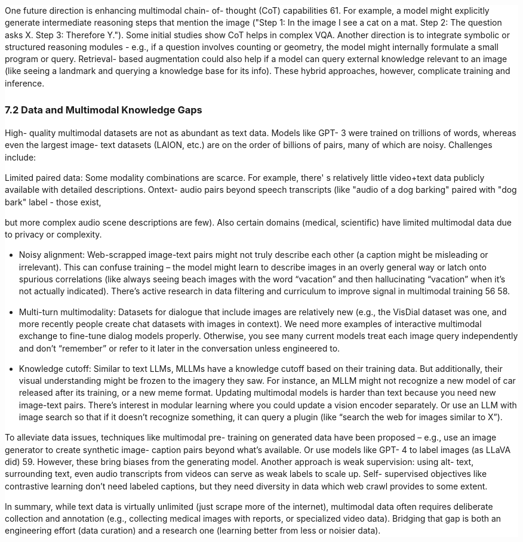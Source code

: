 One future direction is enhancing multimodal chain- of- thought (CoT) capabilities 61. For example, a model might explicitly generate intermediate reasoning steps that mention the image ("Step 1: In the image I see a cat on a mat. Step 2: The question asks X. Step 3: Therefore Y."). Some initial studies show CoT helps in complex VQA. Another direction is to integrate symbolic or structured reasoning modules - e.g., if a question involves counting or geometry, the model might internally formulate a small program or query. Retrieval- based augmentation could also help if a model can query external knowledge relevant to an image (like seeing a landmark and querying a knowledge base for its info). These hybrid approaches, however, complicate training and inference.

### 7.2 Data and Multimodal Knowledge Gaps

High- quality multimodal datasets are not as abundant as text data. Models like GPT- 3 were trained on trillions of words, whereas even the largest image- text datasets (LAION, etc.) are on the order of billions of pairs, many of which are noisy. Challenges include:

Limited paired data: Some modality combinations are scarce. For example, there' s relatively little video+text data publicly available with detailed descriptions. Ontext- audio pairs beyond speech transcripts (like "audio of a dog barking" paired with "dog bark" label - those exist,

but more complex audio scene descriptions are few). Also certain domains (medical, scientific) have limited multimodal data due to privacy or complexity.

- Noisy alignment: Web-scrapped image-text pairs might not truly describe each other (a caption might be misleading or irrelevant). This can confuse training – the model might learn to describe images in an overly general way or latch onto spurious correlations (like always seeing beach images with the word “vacation” and then hallucinating “vacation” when it’s not actually indicated). There’s active research in data filtering and curriculum to improve signal in multimodal training 56 58.

- Multi-turn multimodality: Datasets for dialogue that include images are relatively new (e.g., the VisDial dataset was one, and more recently people create chat datasets with images in context). We need more examples of interactive multimodal exchange to fine-tune dialog models properly. Otherwise, you see many current models treat each image query independently and don’t “remember” or refer to it later in the conversation unless engineered to.

- Knowledge cutoff: Similar to text LLMs, MLLMs have a knowledge cutoff based on their training data. But additionally, their visual understanding might be frozen to the imagery they saw. For instance, an MLLM might not recognize a new model of car released after its training, or a new meme format. Updating multimodal models is harder than text because you need new image-text pairs. There’s interest in modular learning where you could update a vision encoder separately. Or use an LLM with image search so that if it doesn’t recognize something, it can query a plugin (like “search the web for images similar to X”).

To alleviate data issues, techniques like multimodal pre- training on generated data have been proposed – e.g., use an image generator to create synthetic image- caption pairs beyond what’s available. Or use models like GPT- 4 to label images (as LLaVA did) 59. However, these bring biases from the generating model. Another approach is weak supervision: using alt- text, surrounding text, even audio transcripts from videos can serve as weak labels to scale up. Self- supervised objectives like contrastive learning don’t need labeled captions, but they need diversity in data which web crawl provides to some extent.

In summary, while text data is virtually unlimited (just scrape more of the internet), multimodal data often requires deliberate collection and annotation (e.g., collecting medical images with reports, or specialized video data). Bridging that gap is both an engineering effort (data curation) and a research one (learning better from less or noisier data).
